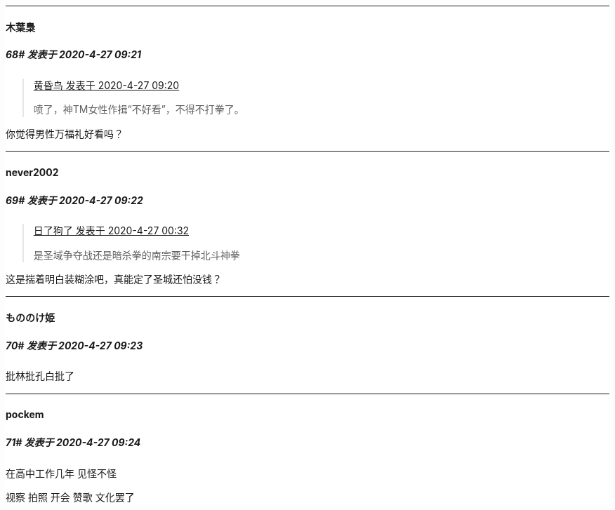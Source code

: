 

-----

####  木葉梟  
##### 68#       发表于 2020-4-27 09:21



<blockquote><a href="httphttps://bbs.saraba1st.com/2b/forum.php?mod=redirect&amp;goto=findpost&amp;pid=47219109&amp;ptid=1929924" target="_blank">黄昏鸟 发表于 2020-4-27 09:20</a>

喷了，神TM女性作揖“不好看”，不得不打拳了。</blockquote>
你觉得男性万福礼好看吗？







-----

####  never2002  
##### 69#       发表于 2020-4-27 09:22



<blockquote><a href="httphttps://bbs.saraba1st.com/2b/forum.php?mod=redirect&amp;goto=findpost&amp;pid=47217446&amp;ptid=1929924" target="_blank">日了狗了 发表于 2020-4-27 00:32</a>

是圣域争夺战还是暗杀拳的南宗要干掉北斗神拳</blockquote>
这是揣着明白装糊涂吧，真能定了圣城还怕没钱？







-----

####  もののけ姫  
##### 70#       发表于 2020-4-27 09:23




批林批孔白批了







-----

####  pockem  
##### 71#       发表于 2020-4-27 09:24




在高中工作几年 见怪不怪

视察 拍照 开会 赞歌 文化罢了

